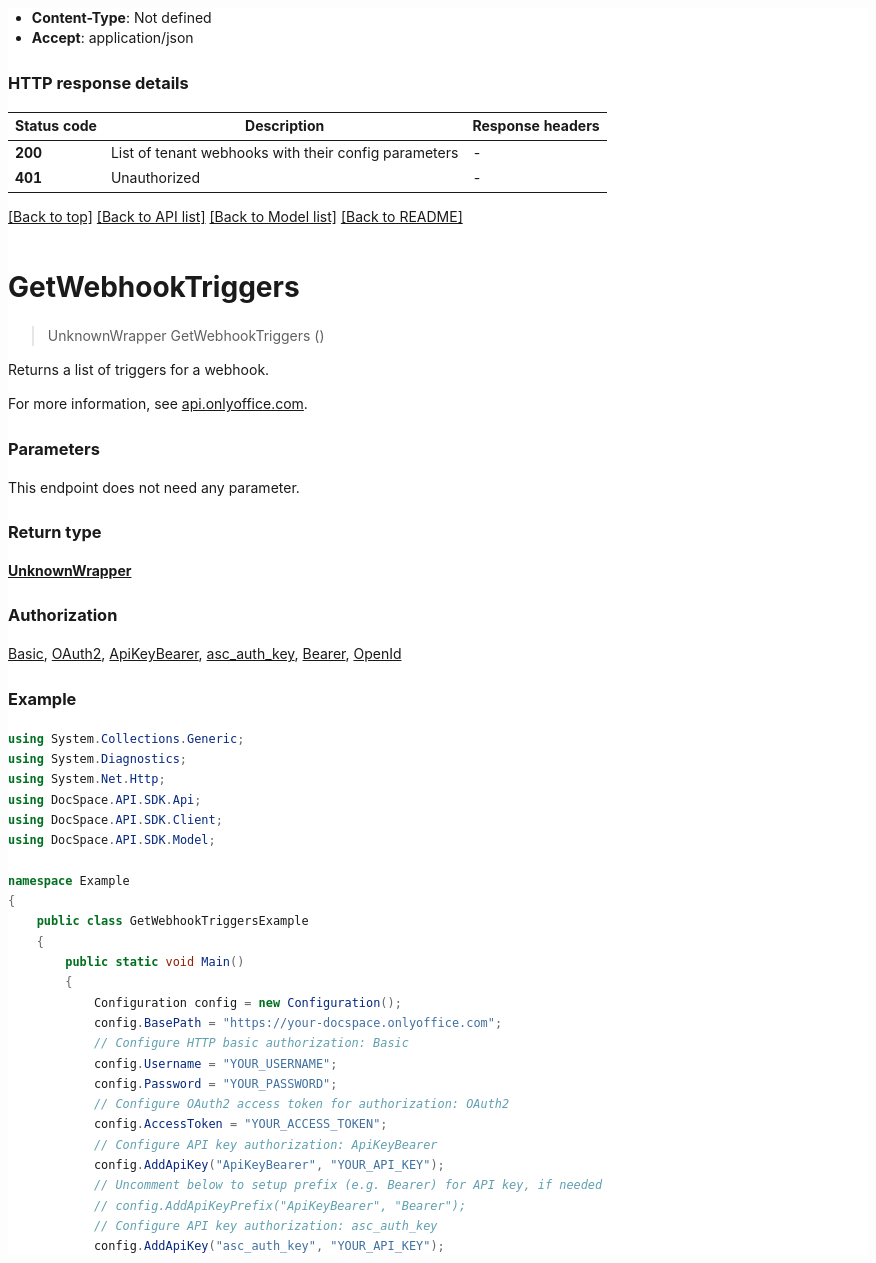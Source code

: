  - **Content-Type**: Not defined
 - **Accept**: application/json


### HTTP response details
| Status code | Description | Response headers |
|-------------|-------------|------------------|
| **200** | List of tenant webhooks with their config parameters |  -  |
| **401** | Unauthorized |  -  |

[[Back to top]](#) [[Back to API list]](../README.md#documentation-for-api-endpoints) [[Back to Model list]](../README.md#documentation-for-models) [[Back to README]](../README.md)

<a id="getwebhooktriggers"></a>
# **GetWebhookTriggers**
> UnknownWrapper GetWebhookTriggers ()

Returns a list of triggers for a webhook.

For more information, see [api.onlyoffice.com](https://api.onlyoffice.com/docspace/api-backend/usage-api/get-webhook-triggers/).

### Parameters
This endpoint does not need any parameter.
### Return type

[**UnknownWrapper**](UnknownWrapper.md)

### Authorization

[Basic](../README.md#Basic), [OAuth2](../README.md#OAuth2), [ApiKeyBearer](../README.md#ApiKeyBearer), [asc_auth_key](../README.md#asc_auth_key), [Bearer](../README.md#Bearer), [OpenId](../README.md#OpenId)

### Example
```csharp
using System.Collections.Generic;
using System.Diagnostics;
using System.Net.Http;
using DocSpace.API.SDK.Api;
using DocSpace.API.SDK.Client;
using DocSpace.API.SDK.Model;

namespace Example
{
    public class GetWebhookTriggersExample
    {
        public static void Main()
        {
            Configuration config = new Configuration();
            config.BasePath = "https://your-docspace.onlyoffice.com";
            // Configure HTTP basic authorization: Basic
            config.Username = "YOUR_USERNAME";
            config.Password = "YOUR_PASSWORD";
            // Configure OAuth2 access token for authorization: OAuth2
            config.AccessToken = "YOUR_ACCESS_TOKEN";
            // Configure API key authorization: ApiKeyBearer
            config.AddApiKey("ApiKeyBearer", "YOUR_API_KEY");
            // Uncomment below to setup prefix (e.g. Bearer) for API key, if needed
            // config.AddApiKeyPrefix("ApiKeyBearer", "Bearer");
            // Configure API key authorization: asc_auth_key
            config.AddApiKey("asc_auth_key", "YOUR_API_KEY");
```